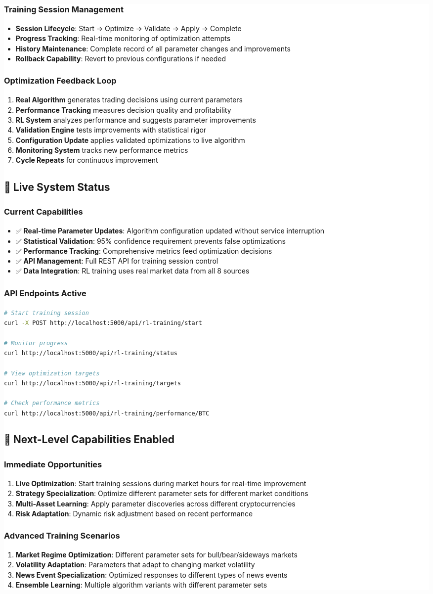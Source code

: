 ### Training Session Management
- **Session Lifecycle**: Start → Optimize → Validate → Apply → Complete
- **Progress Tracking**: Real-time monitoring of optimization attempts
- **History Maintenance**: Complete record of all parameter changes and improvements
- **Rollback Capability**: Revert to previous configurations if needed

### Optimization Feedback Loop
1. **Real Algorithm** generates trading decisions using current parameters
2. **Performance Tracking** measures decision quality and profitability
3. **RL System** analyzes performance and suggests parameter improvements
4. **Validation Engine** tests improvements with statistical rigor
5. **Configuration Update** applies validated optimizations to live algorithm
6. **Monitoring System** tracks new performance metrics
7. **Cycle Repeats** for continuous improvement

## 🎯 Live System Status

### Current Capabilities
- ✅ **Real-time Parameter Updates**: Algorithm configuration updated without service interruption
- ✅ **Statistical Validation**: 95% confidence requirement prevents false optimizations
- ✅ **Performance Tracking**: Comprehensive metrics feed optimization decisions
- ✅ **API Management**: Full REST API for training session control
- ✅ **Data Integration**: RL training uses real market data from all 8 sources

### API Endpoints Active
```bash
# Start training session
curl -X POST http://localhost:5000/api/rl-training/start

# Monitor progress
curl http://localhost:5000/api/rl-training/status

# View optimization targets
curl http://localhost:5000/api/rl-training/targets

# Check performance metrics
curl http://localhost:5000/api/rl-training/performance/BTC
```

## 🚀 Next-Level Capabilities Enabled

### Immediate Opportunities
1. **Live Optimization**: Start training sessions during market hours for real-time improvement
2. **Strategy Specialization**: Optimize different parameter sets for different market conditions
3. **Multi-Asset Learning**: Apply parameter discoveries across different cryptocurrencies
4. **Risk Adaptation**: Dynamic risk adjustment based on recent performance

### Advanced Training Scenarios
1. **Market Regime Optimization**: Different parameter sets for bull/bear/sideways markets
2. **Volatility Adaptation**: Parameters that adapt to changing market volatility
3. **News Event Specialization**: Optimized responses to different types of news events
4. **Ensemble Learning**: Multiple algorithm variants with different parameter sets
